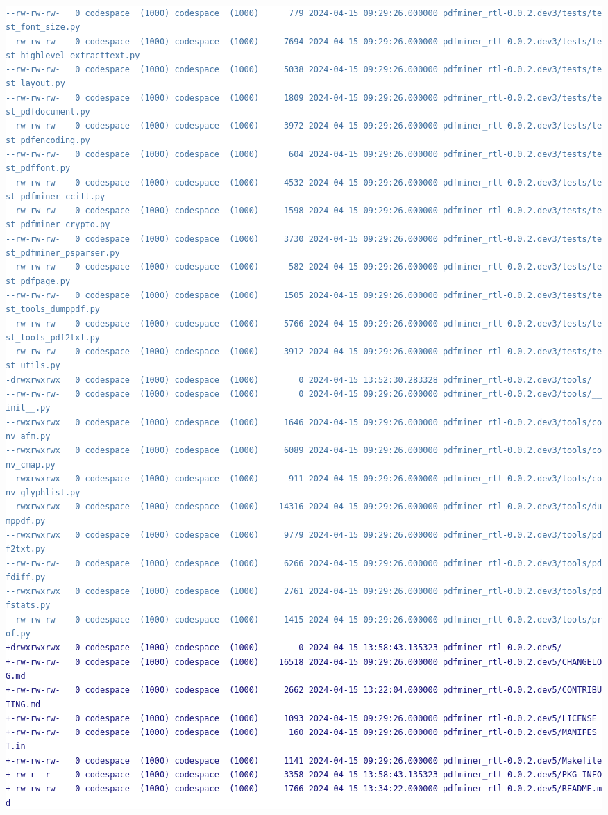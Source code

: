```diff
--rw-rw-rw-   0 codespace  (1000) codespace  (1000)      779 2024-04-15 09:29:26.000000 pdfminer_rtl-0.0.2.dev3/tests/test_font_size.py
--rw-rw-rw-   0 codespace  (1000) codespace  (1000)     7694 2024-04-15 09:29:26.000000 pdfminer_rtl-0.0.2.dev3/tests/test_highlevel_extracttext.py
--rw-rw-rw-   0 codespace  (1000) codespace  (1000)     5038 2024-04-15 09:29:26.000000 pdfminer_rtl-0.0.2.dev3/tests/test_layout.py
--rw-rw-rw-   0 codespace  (1000) codespace  (1000)     1809 2024-04-15 09:29:26.000000 pdfminer_rtl-0.0.2.dev3/tests/test_pdfdocument.py
--rw-rw-rw-   0 codespace  (1000) codespace  (1000)     3972 2024-04-15 09:29:26.000000 pdfminer_rtl-0.0.2.dev3/tests/test_pdfencoding.py
--rw-rw-rw-   0 codespace  (1000) codespace  (1000)      604 2024-04-15 09:29:26.000000 pdfminer_rtl-0.0.2.dev3/tests/test_pdffont.py
--rw-rw-rw-   0 codespace  (1000) codespace  (1000)     4532 2024-04-15 09:29:26.000000 pdfminer_rtl-0.0.2.dev3/tests/test_pdfminer_ccitt.py
--rw-rw-rw-   0 codespace  (1000) codespace  (1000)     1598 2024-04-15 09:29:26.000000 pdfminer_rtl-0.0.2.dev3/tests/test_pdfminer_crypto.py
--rw-rw-rw-   0 codespace  (1000) codespace  (1000)     3730 2024-04-15 09:29:26.000000 pdfminer_rtl-0.0.2.dev3/tests/test_pdfminer_psparser.py
--rw-rw-rw-   0 codespace  (1000) codespace  (1000)      582 2024-04-15 09:29:26.000000 pdfminer_rtl-0.0.2.dev3/tests/test_pdfpage.py
--rw-rw-rw-   0 codespace  (1000) codespace  (1000)     1505 2024-04-15 09:29:26.000000 pdfminer_rtl-0.0.2.dev3/tests/test_tools_dumppdf.py
--rw-rw-rw-   0 codespace  (1000) codespace  (1000)     5766 2024-04-15 09:29:26.000000 pdfminer_rtl-0.0.2.dev3/tests/test_tools_pdf2txt.py
--rw-rw-rw-   0 codespace  (1000) codespace  (1000)     3912 2024-04-15 09:29:26.000000 pdfminer_rtl-0.0.2.dev3/tests/test_utils.py
-drwxrwxrwx   0 codespace  (1000) codespace  (1000)        0 2024-04-15 13:52:30.283328 pdfminer_rtl-0.0.2.dev3/tools/
--rw-rw-rw-   0 codespace  (1000) codespace  (1000)        0 2024-04-15 09:29:26.000000 pdfminer_rtl-0.0.2.dev3/tools/__init__.py
--rwxrwxrwx   0 codespace  (1000) codespace  (1000)     1646 2024-04-15 09:29:26.000000 pdfminer_rtl-0.0.2.dev3/tools/conv_afm.py
--rwxrwxrwx   0 codespace  (1000) codespace  (1000)     6089 2024-04-15 09:29:26.000000 pdfminer_rtl-0.0.2.dev3/tools/conv_cmap.py
--rwxrwxrwx   0 codespace  (1000) codespace  (1000)      911 2024-04-15 09:29:26.000000 pdfminer_rtl-0.0.2.dev3/tools/conv_glyphlist.py
--rwxrwxrwx   0 codespace  (1000) codespace  (1000)    14316 2024-04-15 09:29:26.000000 pdfminer_rtl-0.0.2.dev3/tools/dumppdf.py
--rwxrwxrwx   0 codespace  (1000) codespace  (1000)     9779 2024-04-15 09:29:26.000000 pdfminer_rtl-0.0.2.dev3/tools/pdf2txt.py
--rw-rw-rw-   0 codespace  (1000) codespace  (1000)     6266 2024-04-15 09:29:26.000000 pdfminer_rtl-0.0.2.dev3/tools/pdfdiff.py
--rwxrwxrwx   0 codespace  (1000) codespace  (1000)     2761 2024-04-15 09:29:26.000000 pdfminer_rtl-0.0.2.dev3/tools/pdfstats.py
--rw-rw-rw-   0 codespace  (1000) codespace  (1000)     1415 2024-04-15 09:29:26.000000 pdfminer_rtl-0.0.2.dev3/tools/prof.py
+drwxrwxrwx   0 codespace  (1000) codespace  (1000)        0 2024-04-15 13:58:43.135323 pdfminer_rtl-0.0.2.dev5/
+-rw-rw-rw-   0 codespace  (1000) codespace  (1000)    16518 2024-04-15 09:29:26.000000 pdfminer_rtl-0.0.2.dev5/CHANGELOG.md
+-rw-rw-rw-   0 codespace  (1000) codespace  (1000)     2662 2024-04-15 13:22:04.000000 pdfminer_rtl-0.0.2.dev5/CONTRIBUTING.md
+-rw-rw-rw-   0 codespace  (1000) codespace  (1000)     1093 2024-04-15 09:29:26.000000 pdfminer_rtl-0.0.2.dev5/LICENSE
+-rw-rw-rw-   0 codespace  (1000) codespace  (1000)      160 2024-04-15 09:29:26.000000 pdfminer_rtl-0.0.2.dev5/MANIFEST.in
+-rw-rw-rw-   0 codespace  (1000) codespace  (1000)     1141 2024-04-15 09:29:26.000000 pdfminer_rtl-0.0.2.dev5/Makefile
+-rw-r--r--   0 codespace  (1000) codespace  (1000)     3358 2024-04-15 13:58:43.135323 pdfminer_rtl-0.0.2.dev5/PKG-INFO
+-rw-rw-rw-   0 codespace  (1000) codespace  (1000)     1766 2024-04-15 13:34:22.000000 pdfminer_rtl-0.0.2.dev5/README.md
```
